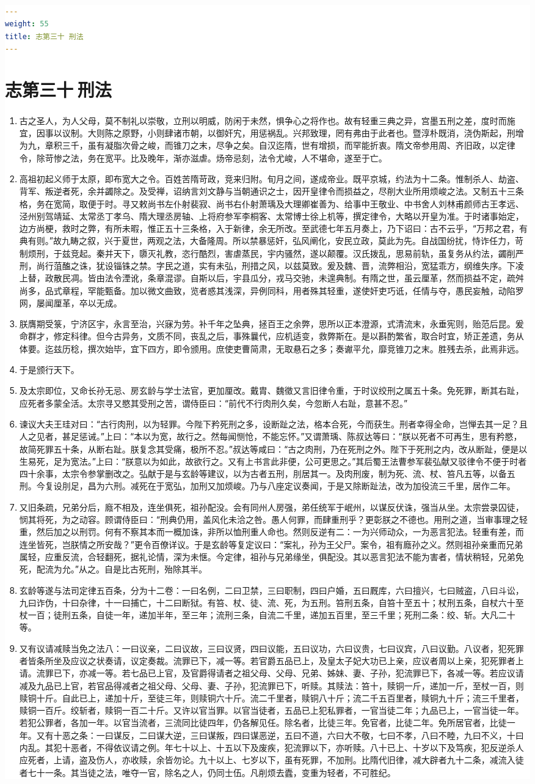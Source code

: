 ```yaml
---
weight: 55
title: 志第三十 刑法
---
```


# 志第三十 刑法

1. <span id="志第三十_刑法-1"></span>
古之圣人，为人父母，莫不制礼以崇敬，立刑以明威，防闲于未然，惧争心之将作也。故有轻重三典之异，宫墨五刑之差，度时而施宜，因事以议制。大则陈之原野，小则肆诸市朝，以御奸宄，用惩祸乱。兴邦致理，罔有弗由于此者也。暨淳朴既消，浇伪斯起，刑增为九，章积三千，虽有凝脂次骨之峻，而锥刀之末，尽争之矣。自汉迄隋，世有增损，而罕能折衷。隋文帝参用周、齐旧政，以定律令，除苛惨之法，务在宽平。比及晚年，渐亦滋虐。炀帝忌刻，法令尤峻，人不堪命，遂至于亡。

2. <span id="志第三十_刑法-2"></span>
高祖初起义师于太原，即布宽大之令。百姓苦隋苛政，竞来归附。旬月之间，遂成帝业。既平京城，约法为十二条。惟制杀人、劫盗、背军、叛逆者死，余并蠲除之。及受禅，诏纳言刘文静与当朝通识之士，因开皇律令而损益之，尽削大业所用烦峻之法。又制五十三条格，务在宽简，取便于时。寻又敕尚书左仆射裴寂、尚书右仆射萧瑀及大理卿崔善为、给事中王敬业、中书舍人刘林甫颜师古王孝远、泾州别驾靖延、太常丞丁孝乌、隋大理丞房轴、上将府参军李桐客、太常博士徐上机等，撰定律令，大略以开皇为准。于时诸事始定，边方尚梗，救时之弊，有所未暇，惟正五十三条格，入于新律，余无所改。至武德七年五月奏上，乃下诏曰：古不云乎，“万邦之君，有典有则。”故九畴之叙，兴于夏世，两观之法，大备隆周。所以禁暴惩奸，弘风阐化，安民立政，莫此为先。自战国纷扰，恃诈任力，苛制烦刑，于兹竞起。秦并天下，隳灭礼教，恣行酷烈，害虐蒸民，宇内骚然，遂以颠覆。汉氏拨乱，思易前轨，虽复务从约法，蠲削严刑，尚行菹醢之诛，犹设锱铢之禁。字民之道，实有未弘，刑措之风，以兹莫致。爰及魏、晋，流弊相沿，宽猛乖方，纲维失序。下凌上替，政散民凋。皆由法令湮讹，条章混谬。自斯以后，宇县瓜分，戎马交驰，未遑典制。有隋之世，虽云厘革，然而损益不定，疏舛尚多，品式章程，罕能甄备。加以微文曲致，览者惑其浅深，异例同科，用者殊其轻重，遂使奸吏巧诋，任情与夺，愚民妄触，动陷罗网，屡闻厘革，卒以无成。

3. <span id="志第三十_刑法-3"></span>
朕膺期受箓，宁济区宇，永言至治，兴寐为劳。补千年之坠典，拯百王之余弊，思所以正本澄源，式清流末，永垂宪则，贻范后昆。爰命群才，修定科律。但今古异务，文质不同，丧乱之后，事殊曩代，应机适变，救弊斯在。是以斟酌繁省，取合时宜，矫正差遗，务从体要。迄兹历稔，撰次始毕，宜下四方，即令颁用。庶使吏曹简肃，无取悬石之多；奏谳平允，靡竞锥刀之末。胜残去杀，此焉非远。

4. <span id="志第三十_刑法-4"></span>
于是颁行天下。

5. <span id="志第三十_刑法-5"></span>
及太宗即位，又命长孙无忌、房玄龄与学士法官，更加厘改。戴胄、魏徵又言旧律令重，于时议绞刑之属五十条。免死罪，断其右趾，应死者多蒙全活。太宗寻又愍其受刑之苦，谓侍臣曰：“前代不行肉刑久矣，今忽断人右趾，意甚不忍。”

6. <span id="志第三十_刑法-6"></span>
谏议大夫王珪对曰：“古行肉刑，以为轻罪。今陛下矜死刑之多，设断趾之法，格本合死，今而获生。刑者幸得全命，岂惮去其一足？且人之见者，甚足惩诫。”上曰：“本以为宽，故行之。然每闻恻怆，不能忘怀。”又谓萧瑀、陈叔达等曰：“朕以死者不可再生，思有矜愍，故简死罪五十条，从断右趾。朕复念其受痛，极所不忍。”叔达等咸曰：“古之肉刑，乃在死刑之外。陛下于死刑之内，改从断趾，便是以生易死，足为宽法。”上曰：“朕意以为如此，故欲行之。又有上书言此非便，公可更思之。”其后蜀王法曹参军裴弘献又驳律令不便于时者四十余事，太宗令参掌删改之。弘献于是与玄龄等建议，以为古者五刑，刖居其一。及肉刑废，制为死、流、杖、笞凡五等，以备五刑。今复设刖足，昌为六刑。减死在于宽弘，加刑又加烦峻。乃与八座定议奏闻，于是又除断趾法，改为加役流三千里，居作二年。

7. <span id="志第三十_刑法-7"></span>
又旧条疏，兄弟分后，廕不相及，连坐俱死，祖孙配没。会有同州人房强，弟任统军于岷州，以谋反伏诛，强当从坐。太宗尝录囚徒，悯其将死，为之动容。顾谓侍臣曰：“刑典仍用，盖风化未洽之咎。愚人何罪，而肆重刑乎？更彰朕之不德也。用刑之道，当审事理之轻重，然后加之以刑罚。何有不察其本而一概加诛，非所以恤刑重人命也。然则反逆有二：一为兴师动众，一为恶言犯法。轻重有差，而连坐皆死，岂朕情之所安哉？”更令百僚详议。于是玄龄等复定议曰：“案礼，孙为王父尸。案令，祖有廕孙之义。然则祖孙亲重而兄弟属轻，应重反流，合轻翻死，据礼论情，深为未惬。今定律，祖孙与兄弟缘坐，俱配没。其以恶言犯法不能为害者，情状稍轻，兄弟免死，配流为允。”从之。自是比古死刑，殆除其半。

8. <span id="志第三十_刑法-8"></span>
玄龄等遂与法司定律五百条，分为十二卷：一曰名例，二曰卫禁，三曰职制，四曰户婚，五曰厩库，六曰擅兴，七曰贼盗，八曰斗讼，九曰诈伪，十曰杂律，十一曰捕亡，十二曰断狱。有笞、杖、徒、流、死，为五刑。笞刑五条，自笞十至五十；杖刑五条，自杖六十至杖一百；徒刑五条，自徒一年，递加半年，至三年；流刑三条，自流二千里，递加五百里，至三千里；死刑二条：绞、斩。大凡二十等。

9. <span id="志第三十_刑法-9"></span>
又有议请减赎当免之法八：一曰议亲，二曰议故，三曰议贤，四曰议能，五曰议功，六曰议贵，七曰议宾，八曰议勤。八议者，犯死罪者皆条所坐及应议之状奏请，议定奏裁。流罪已下，减一等。若官爵五品已上，及皇太子妃大功已上亲，应议者周以上亲，犯死罪者上请。流罪已下，亦减一等。若七品已上官，及官爵得请者之祖父母、父母、兄弟、姊妹、妻、子孙，犯流罪已下，各减一等。若应议请减及九品已上官，若官品得减者之祖父母、父母、妻、子孙，犯流罪已下，听赎。其赎法：笞十，赎铜一斤，递加一斤，至杖一百，则赎铜十斤。自此已上，递加十斤，至徒三年，则赎铜六十斤。流二千里者，赎铜八十斤；流二千五百里者，赎铜九十斤；流三千里者，赎铜一百斤。绞斩者，赎铜一百二十斤。又许以官当罪。以官当徒者，五品已上犯私罪者，一官当徒二年；九品已上，一官当徒一年。若犯公罪者，各加一年。以官当流者，三流同比徒四年，仍各解见任。除名者，比徒三年。免官者，比徒二年。免所居官者，比徒一年。又有十恶之条：一曰谋反，二曰谋大逆，三曰谋叛，四曰谋恶逆，五曰不道，六曰大不敬，七曰不孝，八曰不睦，九曰不义，十曰内乱。其犯十恶者，不得依议请之例。年七十以上、十五以下及废疾，犯流罪以下，亦听赎。八十已上、十岁以下及笃疾，犯反逆杀人应死者，上请，盗及伤人，亦收赎，余皆勿论。九十以上、七岁以下，虽有死罪，不加刑。比隋代旧律，减大辟者九十二条，减流入徒者七十一条。其当徒之法，唯夺一官，除名之人，仍同士伍。凡削烦去蠹，变重为轻者，不可胜纪。
